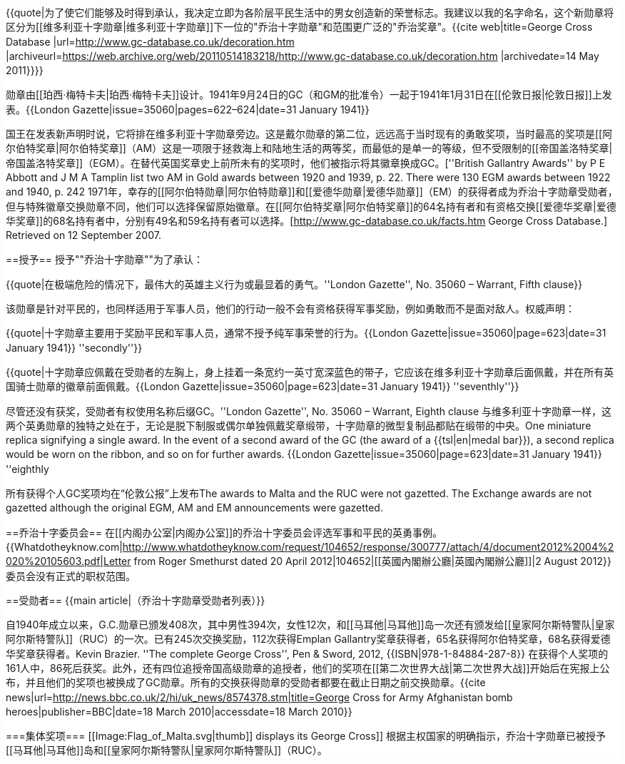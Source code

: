 {{quote|为了使它们能够及时得到承认，我决定立即为各阶层平民生活中的男女创造新的荣誉标志。我建议以我的名字命名，这个新勋章将区分为[[维多利亚十字勋章|维多利亚十字勋章]]下一位的"乔治十字勋章"和范围更广泛的"乔治奖章"。<ref name="decoration">{{cite web|title=George Cross Database |url=http://www.gc-database.co.uk/decoration.htm |archiveurl=https://web.archive.org/web/20110514183218/http://www.gc-database.co.uk/decoration.htm |archivedate=14 May 2011}}</ref>}}

勋章由[[珀西·梅特卡夫|珀西·梅特卡夫]]设计。1941年9月24日的GC（和GM的批准令）一起于1941年1月31日在[[伦敦日报|伦敦日报]]上发表。<ref>{{London Gazette|issue=35060|pages=622–624|date=31 January 1941}}</ref>

国王在发表新声明时说，它将排在维多利亚十字勋章旁边。这是戴尔勋章的第二位，远远高于当时现有的勇敢奖项，当时最高的奖项是[[阿尔伯特奖章|阿尔伯特奖章]]（AM）这是一项限于拯救海上和陆地生活的两等奖，而最低的是单一的等级，但不受限制的[[帝国盖洛特奖章|帝国盖洛特奖章]]（EGM）。在替代英国奖章史上前所未有的奖项时，他们被指示将其徽章换成GC。[<ref>''British Gallantry Awards'' by P E Abbott and J M A Tamplin list two AM in Gold awards between 1920 and 1939, p. 22. There were 130 EGM awards between 1922 and 1940, p. 242</ref>  1971年，幸存的[[阿尔伯特勋章|阿尔伯特勋章]]和[[爱德华勋章|爱德华勋章]]（EM）的获得者成为乔治十字勋章受勋者，但与特殊徽章交换勋章不同，他们可以选择保留原始徽章。在[[阿尔伯特奖章|阿尔伯特奖章]]的64名持有者和有资格交换[[爱德华奖章|爱德华奖章]]的68名持有者中，分别有49名和59名持有者可以选择。<ref name="facts">[http://www.gc-database.co.uk/facts.htm George Cross Database.] Retrieved on 12 September 2007.</ref>

==授予==
授予""乔治十字勋章""为了承认：

{{quote|在极端危险的情况下，最伟大的英雄主义行为或最显着的勇气。<ref>''London Gazette'', No. 35060 – Warrant, Fifth clause</ref>}}

该勋章是针对平民的，也同样适用于军事人员，他们的行动一般不会有资格获得军事奖励，例如勇敢而不是面对敌人。权威声明：

{{quote|十字勋章主要用于奖励平民和军事人员，通常不授予纯军事荣誉的行为。<ref>{{London Gazette|issue=35060|page=623|date=31 January 1941}} ''secondly''</ref>}}

{{quote|十字勋章应佩戴在受勋者的左胸上，身上挂着一条宽约一英寸宽深蓝色的带子，它应该在维多利亚十字勋章后面佩戴，并在所有英国骑士勋章的徽章前面佩戴。<ref>{{London Gazette|issue=35060|page=623|date=31 January 1941}} ''seventhly''</ref>}}

尽管还没有获奖，受勋者有权使用名称后缀GC。<ref>''London Gazette'', No. 35060 – Warrant, Eighth clause</ref> 与维多利亚十字勋章一样，这两个英勇勋章的独特之处在于，无论是脱下制服或偶尔单独佩戴奖章缎带，十字勋章的微型复制品都贴在缎带的中央。<ref>One miniature replica signifying a single award. In the event of a second award of the GC (the award of a {{tsl|en|medal bar}}), a second replica would be worn on the ribbon, and so on for further awards. {{London Gazette|issue=35060|page=623|date=31 January 1941}} ''eighthly</ref>

所有获得个人GC奖项均在“伦敦公报”上发布<ref>The awards to Malta and the RUC were not gazetted. The Exchange awards are not gazetted although the original EGM, AM and EM announcements were gazetted.</ref>

==乔治十字委员会==
在[[内阁办公室|内阁办公室]]的乔治十字委员会评选军事和平民的英勇事例。<ref name="whatdotheyknow">{{Whatdotheyknow.com|http://www.whatdotheyknow.com/request/104652/response/300777/attach/4/document2012%2004%2020%20105603.pdf|Letter from Roger Smethurst dated 20 April 2012|104652|[[英國內閣辦公廳|英國內閣辦公廳]]|2 August 2012}}</ref> 委员会没有正式的职权范围。<ref name="whatdotheyknow" />

==受勋者==
{{main article|（乔治十字勋章受勋者列表）}}

自1940年成立以来，G.C.勋章已颁发408次，其中男性394次，女性12次，和[[马耳他|马耳他]]岛一次还有颁发给[[皇家阿尔斯特警队|皇家阿尔斯特警队]]（RUC）的一次。已有245次交换奖励，112次获得Emplan Gallantry奖章获得者，65名获得阿尔伯特奖章，68名获得爱德华奖章获得者。<ref>Kevin Brazier. ''The complete George Cross'', Pen & Sword, 2012, {{ISBN|978-1-84884-287-8}}</ref> 在获得个人奖项的161人中，86死后获奖。此外，还有四位追授帝国高级勋章的追授者，他们的奖项在[[第二次世界大战|第二次世界大战]]开始后在宪报上公布，并且他们的奖项也被换成了GC勋章。所有的交换获得勋章的受勋者都要在截止日期之前交换勋章。<ref name="facts"/><ref name=BBC20100318>{{cite news|url=http://news.bbc.co.uk/2/hi/uk_news/8574378.stm|title=George Cross for Army Afghanistan bomb heroes|publisher=BBC|date=18 March 2010|accessdate=18 March 2010}}</ref>

===集体奖项===
[[Image:Flag_of_Malta.svg|thumb]] displays its George Cross]]
根据主权国家的明确指示，乔治十字勋章已被授予[[马耳他|马耳他]]岛和[[皇家阿尔斯特警队|皇家阿尔斯特警队]]（RUC）。

